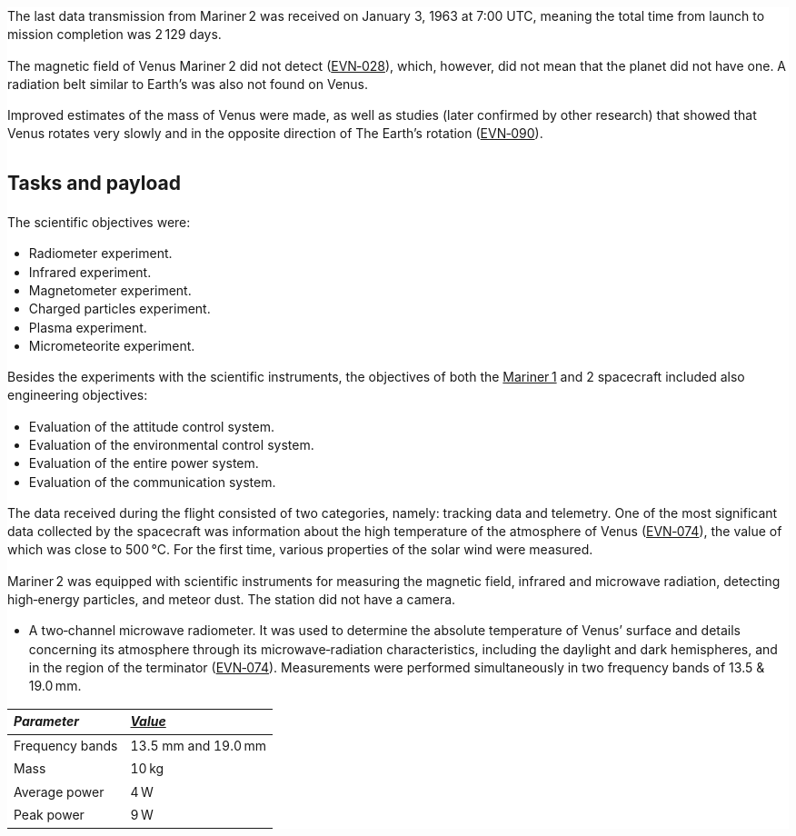 The last data transmission from Mariner 2 was received on January 3, 1963 at 7:00 UTC, meaning the total time from launch to mission completion was 2 129 days.

The magnetic field of Venus Mariner 2 did not detect ([EVN‑028](venus.md)), which, however, did not mean that the planet did not have one. A radiation belt similar to Earth’s was also not found on Venus.

Improved estimates of the mass of Venus were made, as well as studies (later confirmed by other research) that showed that Venus rotates very slowly and in the opposite direction of The Earth’s rotation ([EVN‑090](venus.md)).



<p style="page-break-after:always"> </p>

## Tasks and payload
The scientific objectives were:

   - Radiometer experiment.
   - Infrared experiment.
   - Magnetometer experiment.
   - Charged particles experiment.
   - Plasma experiment.
   - Micrometeorite experiment.

Besides the experiments with the scientific instruments, the objectives of both the [Mariner 1](mariner_1.md) and 2 spacecraft included also engineering objectives:

   - Evaluation of the attitude control system.
   - Evaluation of the environmental control system.
   - Evaluation of the entire power system.
   - Evaluation of the communication system.

The data received during the flight consisted of two categories, namely: tracking data and telemetry. One of the most significant data collected by the spacecraft was information about the high temperature of the atmosphere of Venus ([EVN‑074](venus.md)), the value of which was close to 500 °C. For the first time, various properties of the solar wind were measured.

Mariner 2 was equipped with scientific instruments for measuring the magnetic field, infrared and microwave radiation, detecting high‑energy particles, and meteor dust. The station did not have a camera.

   - A two‑channel microwave radiometer. It was used to determine the absolute temperature of Venus’ surface and details concerning its atmosphere through its microwave‑radiation characteristics, including the daylight and dark hemispheres, and in the region of the terminator ([EVN‑074](venus.md)). Measurements were performed simultaneously in two frequency bands of 13.5 & 19.0 mm.

|*Parameter*|*[Value](si.md)*|
|:--|:--|
|Frequency bands| 13.5 mm and 19.0 mm |
|Mass| 10 kg |
|Average power| 4 W |
|Peak power| 9 W |

